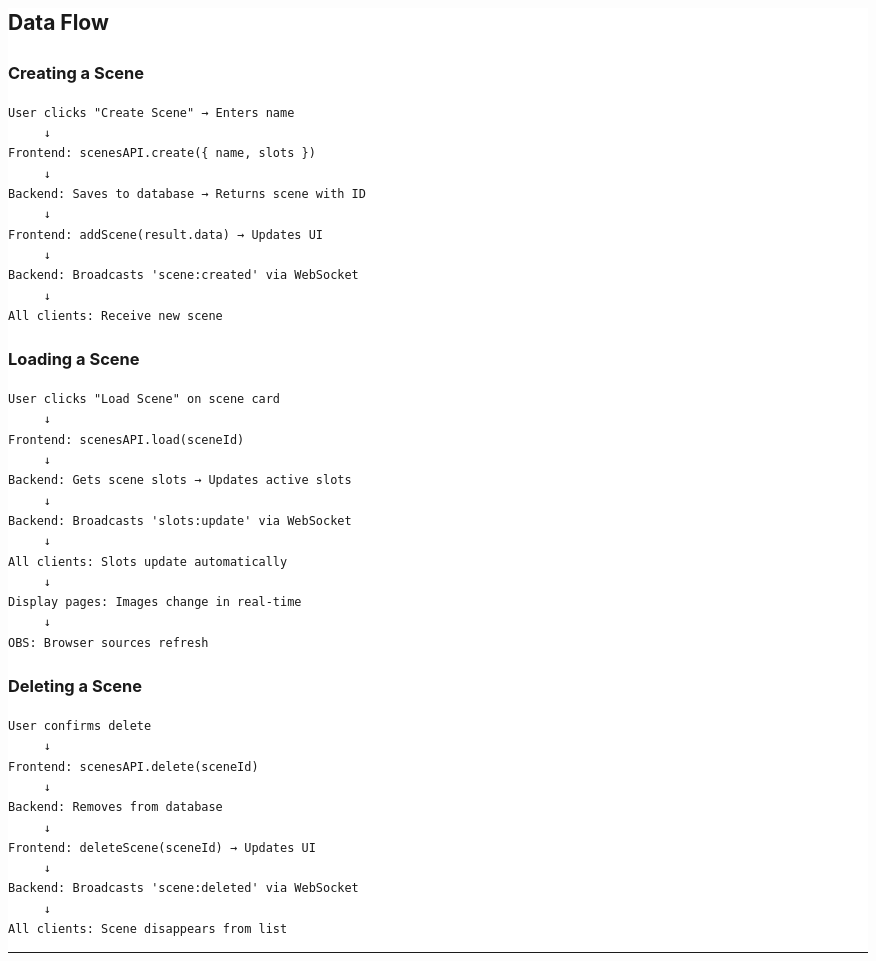 
## Data Flow

### Creating a Scene

```
User clicks "Create Scene" → Enters name
     ↓
Frontend: scenesAPI.create({ name, slots })
     ↓
Backend: Saves to database → Returns scene with ID
     ↓
Frontend: addScene(result.data) → Updates UI
     ↓
Backend: Broadcasts 'scene:created' via WebSocket
     ↓
All clients: Receive new scene
```

### Loading a Scene

```
User clicks "Load Scene" on scene card
     ↓
Frontend: scenesAPI.load(sceneId)
     ↓
Backend: Gets scene slots → Updates active slots
     ↓
Backend: Broadcasts 'slots:update' via WebSocket
     ↓
All clients: Slots update automatically
     ↓
Display pages: Images change in real-time
     ↓
OBS: Browser sources refresh
```

### Deleting a Scene

```
User confirms delete
     ↓
Frontend: scenesAPI.delete(sceneId)
     ↓
Backend: Removes from database
     ↓
Frontend: deleteScene(sceneId) → Updates UI
     ↓
Backend: Broadcasts 'scene:deleted' via WebSocket
     ↓
All clients: Scene disappears from list
```

---